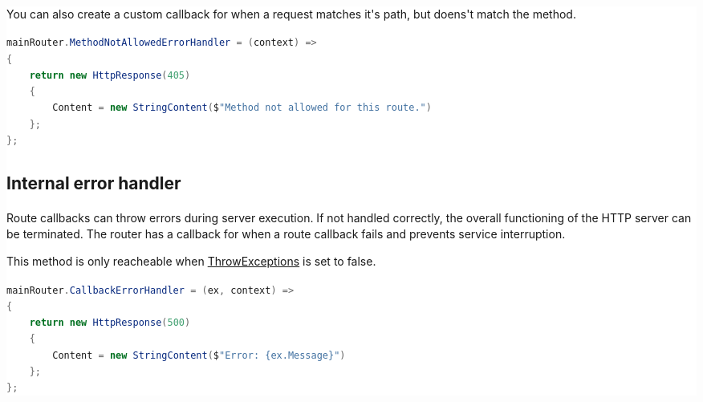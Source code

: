You can also create a custom callback for when a request matches it's path, but doens't match the method.

```cs
mainRouter.MethodNotAllowedErrorHandler = (context) =>
{
    return new HttpResponse(405)
    {
        Content = new StringContent($"Method not allowed for this route.")
    };
};
```

## Internal error handler

Route callbacks can throw errors during server execution. If not handled correctly, the overall functioning of the HTTP server can be terminated. The router has a callback for when a route callback fails and prevents service interruption.

This method is only reacheable when [ThrowExceptions](/api/Sisk.Core.Http.HttpServerConfiguration.ThrowExceptions) is set to false.

```cs
mainRouter.CallbackErrorHandler = (ex, context) =>
{
    return new HttpResponse(500)
    {
        Content = new StringContent($"Error: {ex.Message}")
    };
};
```